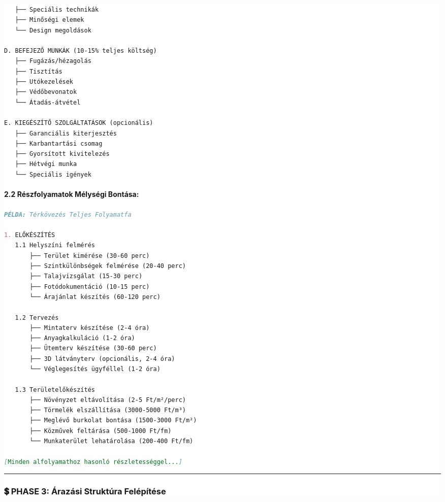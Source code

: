 ```
   ├── Speciális technikák
   ├── Minőségi elemek
   └── Design megoldások

D. BEFEJEZŐ MUNKÁK (10-15% teljes költség)
   ├── Fugázás/hézagolás
   ├── Tisztítás
   ├── Utókezelések
   ├── Védőbevonatok
   └── Átadás-átvétel

E. KIEGÉSZÍTŐ SZOLGÁLTATÁSOK (opcionális)
   ├── Garanciális kiterjesztés
   ├── Karbantartási csomag
   ├── Gyorsított kivitelezés
   ├── Hétvégi munka
   └── Speciális igények
```

#### **2.2 Részfolyamatok Mélységi Bontása:**

```markdown
PÉLDA: Térkövezés Teljes Folyamatfa

1. ELŐKÉSZÍTÉS
   1.1 Helyszíni felmérés
       ├── Terület kimérése (30-60 perc)
       ├── Szintkülönbségek felmérése (20-40 perc)
       ├── Talajvizsgálat (15-30 perc)
       ├── Fotódokumentáció (10-15 perc)
       └── Árajánlat készítés (60-120 perc)

   1.2 Tervezés
       ├── Mintaterv készítése (2-4 óra)
       ├── Anyagkalkuláció (1-2 óra)
       ├── Ütemterv készítése (30-60 perc)
       ├── 3D látványterv (opcionális, 2-4 óra)
       └── Véglegesítés ügyféllel (1-2 óra)

   1.3 Területelőkészítés
       ├── Növényzet eltávolítása (2-5 Ft/m²/perc)
       ├── Törmelék elszállítása (3000-5000 Ft/m³)
       ├── Meglévő burkolat bontása (1500-3000 Ft/m²)
       ├── Közművek feltárása (500-1000 Ft/fm)
       └── Munkaterület lehatárolása (200-400 Ft/fm)

[Minden alfolyamathoz hasonló részletességgel...]
```

---

### **💲 PHASE 3: Árazási Struktúra Felépítése**
